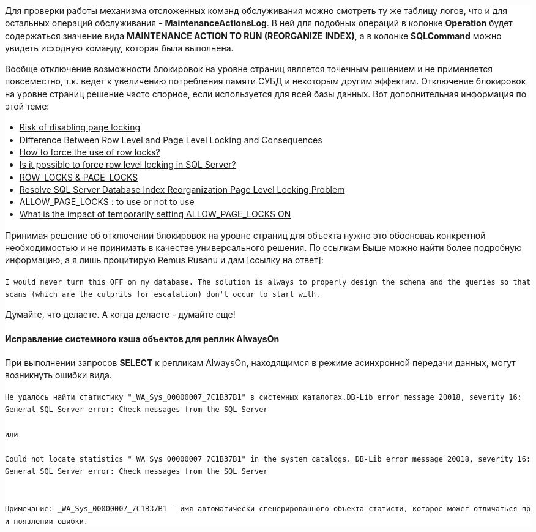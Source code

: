Для проверки работы механизма отсложенных команд обслуживания можно смотреть ту же таблицу логов, что и для остальных операций обслуживания - **MaintenanceActionsLog**. В ней для подобных операций в колонке **Operation** будет содержаться значение вида **MAINTENANCE ACTION TO RUN (REORGANIZE INDEX)**, а в колонке **SQLCommand** можно увидеть исходную команду, которая была выполнена.

Вообще отключение возможности блокировок на уровне страниц является точечным решением и не применяется повсеместно, т.к. ведет к увеличению потребления памяти СУБД и некоторым другим эффектам. Отключение блокировок на уровне страниц решение часто спорное, если используется для всей базы данных. Вот дополнительная информация по этой теме:

* [Risk of disabling page locking](https://dba.stackexchange.com/questions/72369/risk-of-disabling-page-locking)
* [Difference Between Row Level and Page Level Locking and Consequences](https://dba.stackexchange.com/questions/6512/difference-between-row-level-and-page-level-locking-and-consequences)
* [How to force the use of row locks?](https://dba.stackexchange.com/questions/29293/how-to-force-the-use-of-row-locks)
* [Is it possible to force row level locking in SQL Server?](https://stackoverflow.com/questions/3114826/is-it-possible-to-force-row-level-locking-in-sql-server)
* [ROW_LOCKS & PAGE_LOCKS](https://social.msdn.microsoft.com/Forums/sqlserver/en-US/1b74e212-6c70-4db6-8d1a-23188fa4ef27/rowlocks-amp-pagelocks?forum=transactsql)
* [Resolve SQL Server Database Index Reorganization Page Level Locking Problem](https://www.mssqltips.com/sqlservertip/4247/resolve-sql-server-database-index-reorganization-page-level-locking-problem/)
* [ALLOW_PAGE_LOCKS : to use or not to use](https://www.sqlservercentral.com/forums/topic/allow_page_locks-to-use-or-not-to-use)
* [What is the impact of temporarily setting ALLOW_PAGE_LOCKS ON](https://dba.stackexchange.com/questions/135934/what-is-the-impact-of-temporarily-setting-allow-page-locks-on)

Принимая решение об отключении блокировок на уровне страниц для объекта нужно это обосноваь конкретной необходимостью и не принимать в качестве универсального решения. По ссылкам Выше можно найти более подробную информацию, а я лишь процитирую [Remus Rusanu]() и дам [ссылку на ответ]:

```
I would never turn this OFF on my database. The solution is always to properly design the schema and the queries so that scans (which are the culprits for escalation) don't occur to start with.
```

Думайте, что делаете. А когда делаете - думайте еще!

#### Исправление системного кэша объектов для реплик AlwaysOn

При выполнении запросов **SELECT** к репликам AlwaysOn, находящимся в режиме асинхронной передачи данных, могут возникнуть ошибки вида.

```text
Не удалось найти статистику "_WA_Sys_00000007_7C1B37B1" в системных каталогах.DB-Lib error message 20018, severity 16:
General SQL Server error: Check messages from the SQL Server

или

Could not locate statistics "_WA_Sys_00000007_7C1B37B1" in the system catalogs. DB-Lib error message 20018, severity 16:
General SQL Server error: Check messages from the SQL Server


Примечание: _WA_Sys_00000007_7C1B37B1 - имя автоматически сгенерированного объекта статисти, которое может отличаться при появлении ошибки.
```
